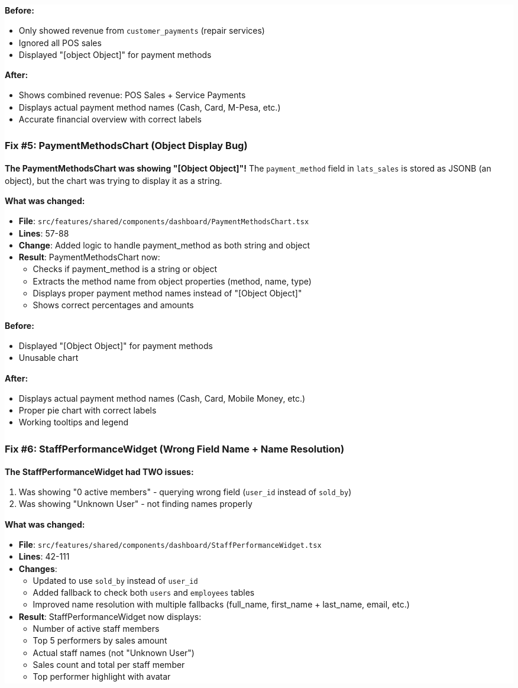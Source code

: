 **Before:**
- Only showed revenue from `customer_payments` (repair services)
- Ignored all POS sales
- Displayed "[object Object]" for payment methods

**After:**
- Shows combined revenue: POS Sales + Service Payments
- Displays actual payment method names (Cash, Card, M-Pesa, etc.)
- Accurate financial overview with correct labels

### Fix #5: PaymentMethodsChart (Object Display Bug)
**The PaymentMethodsChart was showing "[Object Object]"!** The `payment_method` field in `lats_sales` is stored as JSONB (an object), but the chart was trying to display it as a string.

**What was changed:**
- **File**: `src/features/shared/components/dashboard/PaymentMethodsChart.tsx`
- **Lines**: 57-88
- **Change**: Added logic to handle payment_method as both string and object
- **Result**: PaymentMethodsChart now:
  - Checks if payment_method is a string or object
  - Extracts the method name from object properties (method, name, type)
  - Displays proper payment method names instead of "[Object Object]"
  - Shows correct percentages and amounts

**Before:**
- Displayed "[Object Object]" for payment methods
- Unusable chart

**After:**
- Displays actual payment method names (Cash, Card, Mobile Money, etc.)
- Proper pie chart with correct labels
- Working tooltips and legend

### Fix #6: StaffPerformanceWidget (Wrong Field Name + Name Resolution)
**The StaffPerformanceWidget had TWO issues:**
1. Was showing "0 active members" - querying wrong field (`user_id` instead of `sold_by`)
2. Was showing "Unknown User" - not finding names properly

**What was changed:**
- **File**: `src/features/shared/components/dashboard/StaffPerformanceWidget.tsx`
- **Lines**: 42-111
- **Changes**: 
  - Updated to use `sold_by` instead of `user_id`
  - Added fallback to check both `users` and `employees` tables
  - Improved name resolution with multiple fallbacks (full_name, first_name + last_name, email, etc.)
- **Result**: StaffPerformanceWidget now displays:
  - Number of active staff members
  - Top 5 performers by sales amount
  - Actual staff names (not "Unknown User")
  - Sales count and total per staff member
  - Top performer highlight with avatar
